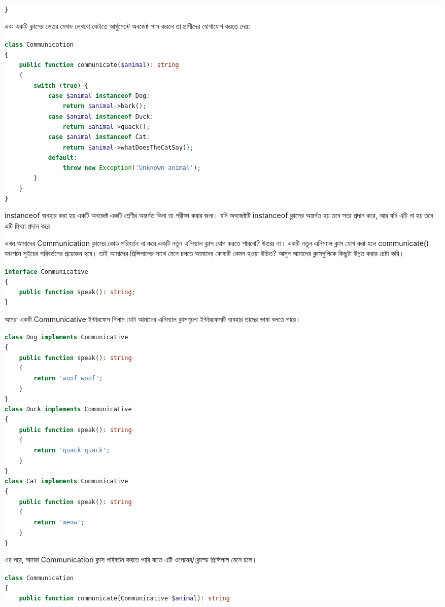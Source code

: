 ```php
}
```
এবং একটি ক্লাসের ভেতর মেথড লেখবো যেটাতে আর্গুমেন্টে অবজেক্ট পাস করলে  তা প্রাণীদের যোগাযোগ করতে দেয়:
```php 
class Communication
{
    public function communicate($animal): string
    {
        switch (true) {
            case $animal instanceof Dog:
                return $animal->bark();
            case $animal instanceof Duck:
                return $animal->quack();
            case $animal instanceof Cat:
                return $animal->whatDoesTheCatSay();
            default:
                throw new Exception('Unknown animal');
        }
    }
}
```
instanceof ব্যবহার করা হয় একটি অবজেক্ট একটি শ্রেণীর অন্তর্গত কিনা তা পরীক্ষা করার জন্য। যদি অবজেক্টটি instanceof ক্লাসের অন্তর্গত হয় তবে সত্য প্রদান করে, আর যদি এটি না হয় তবে এটি মিথ্যা প্রদান করে।

এখন আমাদের Communication ক্লাসের কোড পরিবর্তন না করে একটি নতুন এনিম্যাল ক্লাস যোগ করতে পারবো? উত্তরঃ না। একটি নতুন এনিম্যাল ক্লাস যোগ করা হলে communicate() ফাংশনে সুইচের পরিবর্তনের প্রয়োজন হবে। তাই আমাদের প্রিন্সিপালের সাথে মেনে চলতে আমাদের কোডটি কেমন হওয়া উচিত? আসুন আমাদের ক্লাসগুলিকে কিছুটা উন্নত করার চেষ্টা করি।
```php
interface Communicative
{
    public function speak(): string;
}
```
আমরা একটি Communicative ইন্টারফেস নিলাম যেটা আমাদের এনিম্যাল ক্লাসগুলো ইন্টারফেসটি ব্যবহার তাদের ভাষা বলতে পারে।
```php
class Dog implements Communicative
{
    public function speak(): string
    {
        return 'woof woof';
    }
}
class Duck implements Communicative
{
    public function speak(): string
    {
        return 'quack quack';
    }
}
class Cat implements Communicative
{
    public function speak(): string
    {
        return 'meow';
    }
}
```
এর পরে, আমরা Communication ক্লাস পরিবর্তন করতে পারি যাতে এটি ওপেনের/ক্লোস্ড প্রিন্সিপাল মেনে চলে।
```php
class Communication
{
    public function communicate(Communicative $animal): string
```